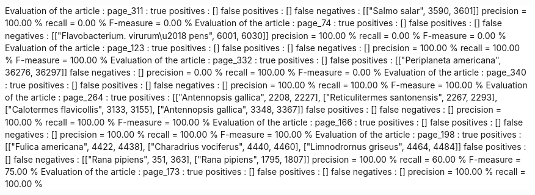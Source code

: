 Evaluation of the article : page_311 :
	true positives : [] 
	false positives : [] 
	false negatives : [["Salmo salar", 3590, 3601]] 
	precision = 100.00 %
	recall = 0.00 %
	F-measure = 0.00 %
Evaluation of the article : page_74 :
	true positives : [] 
	false positives : [] 
	false negatives : [["Flavobacterium. virurum\u2018 pens", 6001, 6030]] 
	precision = 100.00 %
	recall = 0.00 %
	F-measure = 0.00 %
Evaluation of the article : page_123 :
	true positives : [] 
	false positives : [] 
	false negatives : [] 
	precision = 100.00 %
	recall = 100.00 %
	F-measure = 100.00 %
Evaluation of the article : page_332 :
	true positives : [] 
	false positives : [["Periplaneta americana", 36276, 36297]] 
	false negatives : [] 
	precision = 0.00 %
	recall = 100.00 %
	F-measure = 0.00 %
Evaluation of the article : page_340 :
	true positives : [] 
	false positives : [] 
	false negatives : [] 
	precision = 100.00 %
	recall = 100.00 %
	F-measure = 100.00 %
Evaluation of the article : page_264 :
	true positives : [["Antennopsis gallica", 2208, 2227], ["Reticulitermes santonensis", 2267, 2293], ["Calotermes flavicollis", 3133, 3155], ["Antennopsis gallica", 3348, 3367]] 
	false positives : [] 
	false negatives : [] 
	precision = 100.00 %
	recall = 100.00 %
	F-measure = 100.00 %
Evaluation of the article : page_166 :
	true positives : [] 
	false positives : [] 
	false negatives : [] 
	precision = 100.00 %
	recall = 100.00 %
	F-measure = 100.00 %
Evaluation of the article : page_198 :
	true positives : [["Fulica americana", 4422, 4438], ["Charadrius vociferus", 4440, 4460], ["Limnodrornus griseus", 4464, 4484]] 
	false positives : [] 
	false negatives : [["Rana pipiens", 351, 363], ["Rana pipiens", 1795, 1807]] 
	precision = 100.00 %
	recall = 60.00 %
	F-measure = 75.00 %
Evaluation of the article : page_173 :
	true positives : [] 
	false positives : [] 
	false negatives : [] 
	precision = 100.00 %
	recall = 100.00 %